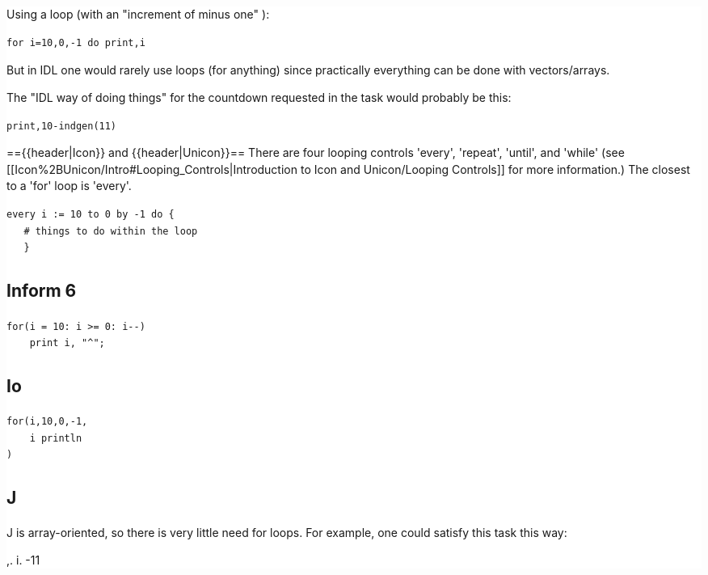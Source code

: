 
Using a loop (with an "increment of minus one" ):


```idl
for i=10,0,-1 do print,i
```


But in IDL one would rarely use loops (for anything) since practically everything can be done with vectors/arrays.

The "IDL way of doing things" for the countdown requested in the task would probably be this:


```idl
print,10-indgen(11)
```


=={{header|Icon}} and {{header|Unicon}}==
There are four looping controls 'every', 'repeat', 'until', and 'while' (see [[Icon%2BUnicon/Intro#Looping_Controls|Introduction to Icon and Unicon/Looping Controls]] for more information.)  The closest to a 'for' loop is 'every'.

```Icon
every i := 10 to 0 by -1 do {
   # things to do within the loop
   }

```



## Inform 6


```Inform 6
for(i = 10: i >= 0: i--)
    print i, "^";
```



## Io


```Io
for(i,10,0,-1,
    i println
)
```



## J

J is array-oriented, so there is very little need for loops.  For example, one could satisfy this task this way:

   ,. i. -11
